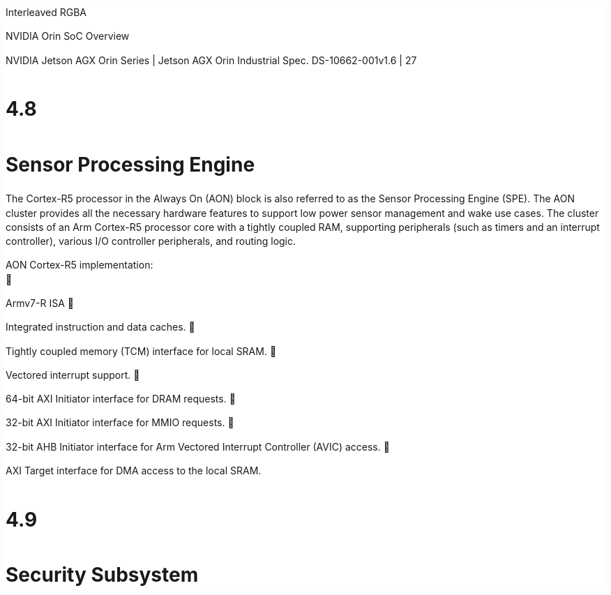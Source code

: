 Interleaved RGBA 


 
 
 


NVIDIA Orin SoC Overview 


NVIDIA Jetson AGX Orin Series | Jetson AGX Orin Industrial Spec. 
 DS-10662-001v1.6 | 27 


 


# 4.8
#  
# Sensor Processing Engine 


The Cortex-R5 processor in the Always On (AON) block is also referred to as the Sensor Processing 
Engine (SPE). The AON cluster provides all the necessary hardware features to support low power 
sensor management and wake use cases. The cluster consists of an Arm Cortex-R5 processor core 
with a tightly coupled RAM, supporting peripherals (such as timers and an interrupt controller), 
various I/O controller peripherals, and routing logic.  


AON Cortex-R5 implementation:  

 
Armv7-R ISA 

 
Integrated instruction and data caches. 

 
Tightly coupled memory (TCM) interface for local SRAM. 

 
Vectored interrupt support. 

 
64-bit AXI Initiator interface for DRAM requests. 

 
32-bit AXI Initiator interface for MMIO requests. 

 
32-bit AHB Initiator interface for Arm Vectored Interrupt Controller (AVIC) access. 

 
AXI Target interface for DMA access to the local SRAM. 


# 4.9
#  
# Security Subsystem 
